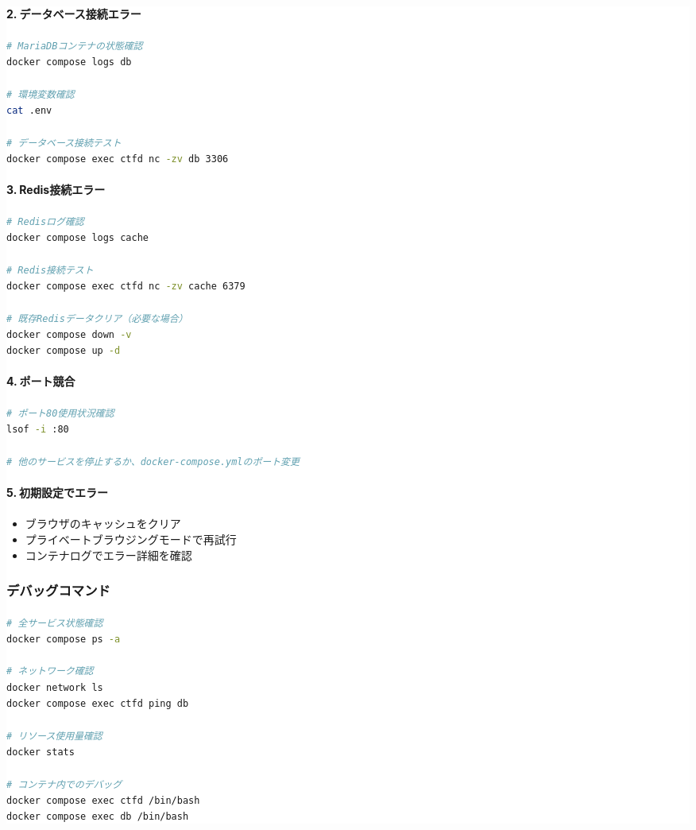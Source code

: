#### 2. データベース接続エラー

```bash
# MariaDBコンテナの状態確認
docker compose logs db

# 環境変数確認
cat .env

# データベース接続テスト
docker compose exec ctfd nc -zv db 3306
```

#### 3. Redis接続エラー

```bash
# Redisログ確認
docker compose logs cache

# Redis接続テスト
docker compose exec ctfd nc -zv cache 6379

# 既存Redisデータクリア（必要な場合）
docker compose down -v
docker compose up -d
```

#### 4. ポート競合

```bash
# ポート80使用状況確認
lsof -i :80

# 他のサービスを停止するか、docker-compose.ymlのポート変更
```

#### 5. 初期設定でエラー

- ブラウザのキャッシュをクリア
- プライベートブラウジングモードで再試行
- コンテナログでエラー詳細を確認

### デバッグコマンド

```bash
# 全サービス状態確認
docker compose ps -a

# ネットワーク確認
docker network ls
docker compose exec ctfd ping db

# リソース使用量確認
docker stats

# コンテナ内でのデバッグ
docker compose exec ctfd /bin/bash
docker compose exec db /bin/bash
```
